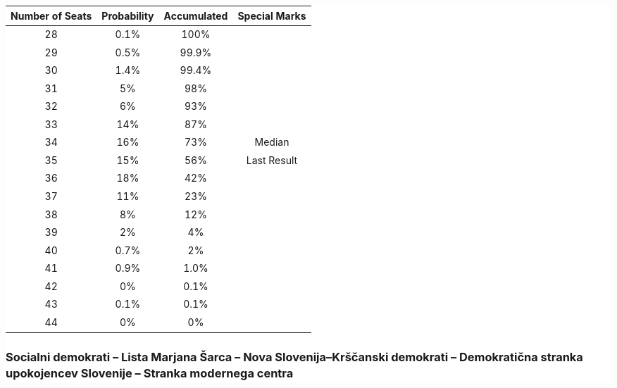 | Number of Seats | Probability | Accumulated | Special Marks |
|:---------------:|:-----------:|:-----------:|:-------------:|
| 28 | 0.1% | 100% |  |
| 29 | 0.5% | 99.9% |  |
| 30 | 1.4% | 99.4% |  |
| 31 | 5% | 98% |  |
| 32 | 6% | 93% |  |
| 33 | 14% | 87% |  |
| 34 | 16% | 73% | Median |
| 35 | 15% | 56% | Last Result |
| 36 | 18% | 42% |  |
| 37 | 11% | 23% |  |
| 38 | 8% | 12% |  |
| 39 | 2% | 4% |  |
| 40 | 0.7% | 2% |  |
| 41 | 0.9% | 1.0% |  |
| 42 | 0% | 0.1% |  |
| 43 | 0.1% | 0.1% |  |
| 44 | 0% | 0% |  |

### Socialni demokrati – Lista Marjana Šarca – Nova Slovenija–Krščanski demokrati – Demokratična stranka upokojencev Slovenije – Stranka modernega centra
